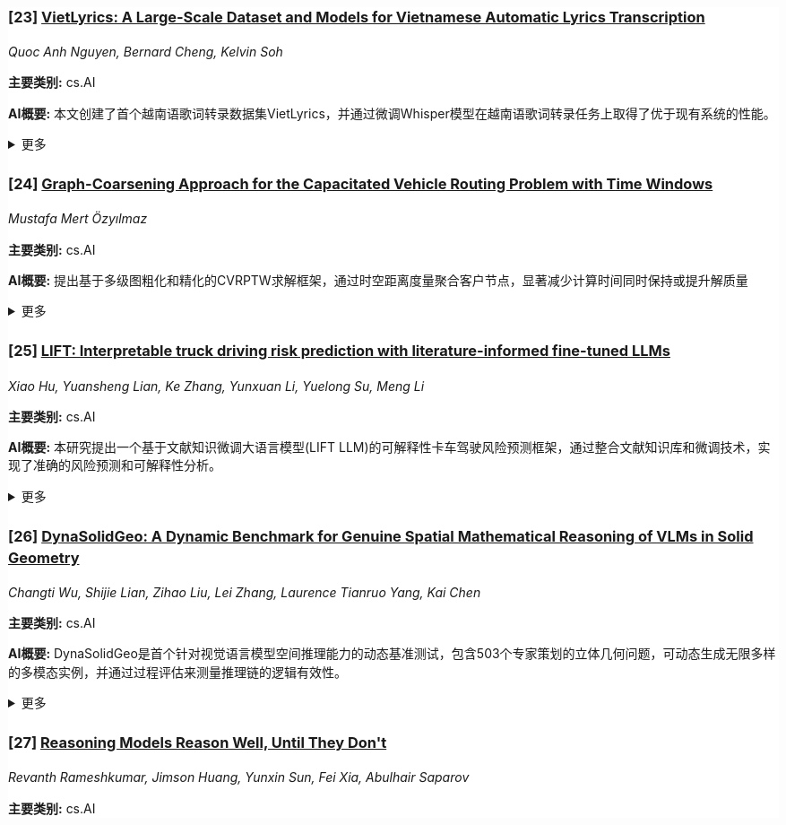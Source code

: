 
### [23] [VietLyrics: A Large-Scale Dataset and Models for Vietnamese Automatic Lyrics Transcription](https://arxiv.org/abs/2510.22295)
*Quoc Anh Nguyen, Bernard Cheng, Kelvin Soh*

**主要类别:** cs.AI

**AI概要:** 本文创建了首个越南语歌词转录数据集VietLyrics，并通过微调Whisper模型在越南语歌词转录任务上取得了优于现有系统的性能。


<details><summary>更多</summary></details>


### [24] [Graph-Coarsening Approach for the Capacitated Vehicle Routing Problem with Time Windows](https://arxiv.org/abs/2510.22329)
*Mustafa Mert Özyılmaz*

**主要类别:** cs.AI

**AI概要:** 提出基于多级图粗化和精化的CVRPTW求解框架，通过时空距离度量聚合客户节点，显著减少计算时间同时保持或提升解质量


<details><summary>更多</summary></details>


### [25] [LIFT: Interpretable truck driving risk prediction with literature-informed fine-tuned LLMs](https://arxiv.org/abs/2510.22333)
*Xiao Hu, Yuansheng Lian, Ke Zhang, Yunxuan Li, Yuelong Su, Meng Li*

**主要类别:** cs.AI

**AI概要:** 本研究提出一个基于文献知识微调大语言模型(LIFT LLM)的可解释性卡车驾驶风险预测框架，通过整合文献知识库和微调技术，实现了准确的风险预测和可解释性分析。


<details><summary>更多</summary></details>


### [26] [DynaSolidGeo: A Dynamic Benchmark for Genuine Spatial Mathematical Reasoning of VLMs in Solid Geometry](https://arxiv.org/abs/2510.22340)
*Changti Wu, Shijie Lian, Zihao Liu, Lei Zhang, Laurence Tianruo Yang, Kai Chen*

**主要类别:** cs.AI

**AI概要:** DynaSolidGeo是首个针对视觉语言模型空间推理能力的动态基准测试，包含503个专家策划的立体几何问题，可动态生成无限多样的多模态实例，并通过过程评估来测量推理链的逻辑有效性。


<details><summary>更多</summary></details>


### [27] [Reasoning Models Reason Well, Until They Don't](https://arxiv.org/abs/2510.22371)
*Revanth Rameshkumar, Jimson Huang, Yunxin Sun, Fei Xia, Abulhair Saparov*

**主要类别:** cs.AI
